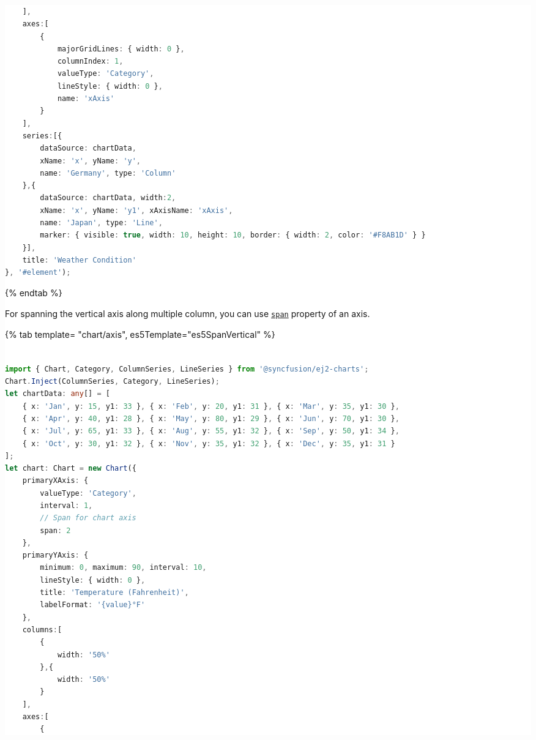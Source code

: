 ```typescript
    ],
    axes:[
        {
            majorGridLines: { width: 0 },
            columnIndex: 1,
            valueType: 'Category',
            lineStyle: { width: 0 },
            name: 'xAxis'
        }
    ],
    series:[{
        dataSource: chartData,
        xName: 'x', yName: 'y',
        name: 'Germany', type: 'Column'
    },{
        dataSource: chartData, width:2,
        xName: 'x', yName: 'y1', xAxisName: 'xAxis',
        name: 'Japan', type: 'Line',
        marker: { visible: true, width: 10, height: 10, border: { width: 2, color: '#F8AB1D' } }
    }],
    title: 'Weather Condition'
}, '#element');

```

{% endtab %}

For spanning the vertical axis along multiple column, you can use [`span`](../api/chart/axis/#span-number)
property of an axis.

{% tab template= "chart/axis", es5Template="es5SpanVertical" %}

```typescript

import { Chart, Category, ColumnSeries, LineSeries } from '@syncfusion/ej2-charts';
Chart.Inject(ColumnSeries, Category, LineSeries);
let chartData: any[] = [
    { x: 'Jan', y: 15, y1: 33 }, { x: 'Feb', y: 20, y1: 31 }, { x: 'Mar', y: 35, y1: 30 },
    { x: 'Apr', y: 40, y1: 28 }, { x: 'May', y: 80, y1: 29 }, { x: 'Jun', y: 70, y1: 30 },
    { x: 'Jul', y: 65, y1: 33 }, { x: 'Aug', y: 55, y1: 32 }, { x: 'Sep', y: 50, y1: 34 },
    { x: 'Oct', y: 30, y1: 32 }, { x: 'Nov', y: 35, y1: 32 }, { x: 'Dec', y: 35, y1: 31 }
];
let chart: Chart = new Chart({
    primaryXAxis: {
        valueType: 'Category',
        interval: 1,
        // Span for chart axis
        span: 2
    },
    primaryYAxis: {
        minimum: 0, maximum: 90, interval: 10,
        lineStyle: { width: 0 },
        title: 'Temperature (Fahrenheit)',
        labelFormat: '{value}°F'
    },
    columns:[
        {
            width: '50%'
        },{
            width: '50%'
        }
    ],
    axes:[
        {
```